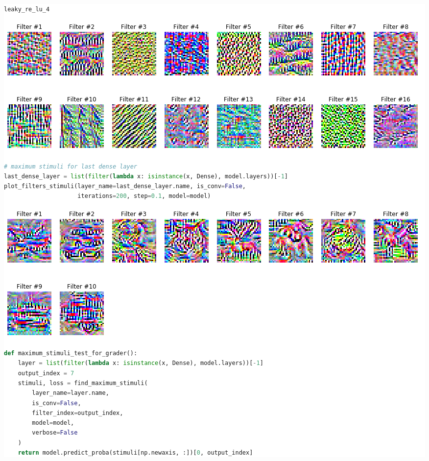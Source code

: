 
    leaky_re_lu_4
    


![png](week3_task1_first_cnn_cifar10_clean_files/week3_task1_first_cnn_cifar10_clean_47_7.png)



```python
# maximum stimuli for last dense layer
last_dense_layer = list(filter(lambda x: isinstance(x, Dense), model.layers))[-1]
plot_filters_stimuli(layer_name=last_dense_layer.name, is_conv=False, 
                     iterations=200, step=0.1, model=model)
```


![png](week3_task1_first_cnn_cifar10_clean_files/week3_task1_first_cnn_cifar10_clean_48_0.png)



```python
def maximum_stimuli_test_for_grader():
    layer = list(filter(lambda x: isinstance(x, Dense), model.layers))[-1]
    output_index = 7
    stimuli, loss = find_maximum_stimuli(
        layer_name=layer.name, 
        is_conv=False, 
        filter_index=output_index,
        model=model,
        verbose=False
    )
    return model.predict_proba(stimuli[np.newaxis, :])[0, output_index]
```
